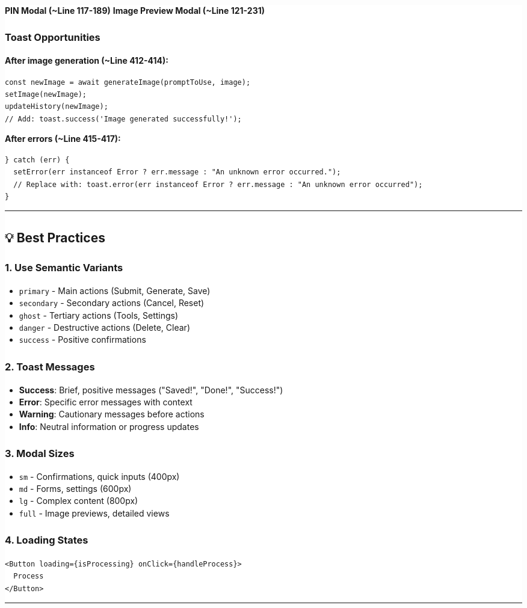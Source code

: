 **PIN Modal (~Line 117-189)**
**Image Preview Modal (~Line 121-231)**

### Toast Opportunities

**After image generation (~Line 412-414):**
```tsx
const newImage = await generateImage(promptToUse, image);
setImage(newImage);
updateHistory(newImage);
// Add: toast.success('Image generated successfully!');
```

**After errors (~Line 415-417):**
```tsx
} catch (err) {
  setError(err instanceof Error ? err.message : "An unknown error occurred.");
  // Replace with: toast.error(err instanceof Error ? err.message : "An unknown error occurred");
}
```

---

## 💡 Best Practices

### 1. Use Semantic Variants
- `primary` - Main actions (Submit, Generate, Save)
- `secondary` - Secondary actions (Cancel, Reset)
- `ghost` - Tertiary actions (Tools, Settings)
- `danger` - Destructive actions (Delete, Clear)
- `success` - Positive confirmations

### 2. Toast Messages
- **Success**: Brief, positive messages ("Saved!", "Done!", "Success!")
- **Error**: Specific error messages with context
- **Warning**: Cautionary messages before actions
- **Info**: Neutral information or progress updates

### 3. Modal Sizes
- `sm` - Confirmations, quick inputs (400px)
- `md` - Forms, settings (600px)
- `lg` - Complex content (800px)
- `full` - Image previews, detailed views

### 4. Loading States
```tsx
<Button loading={isProcessing} onClick={handleProcess}>
  Process
</Button>
```

---
